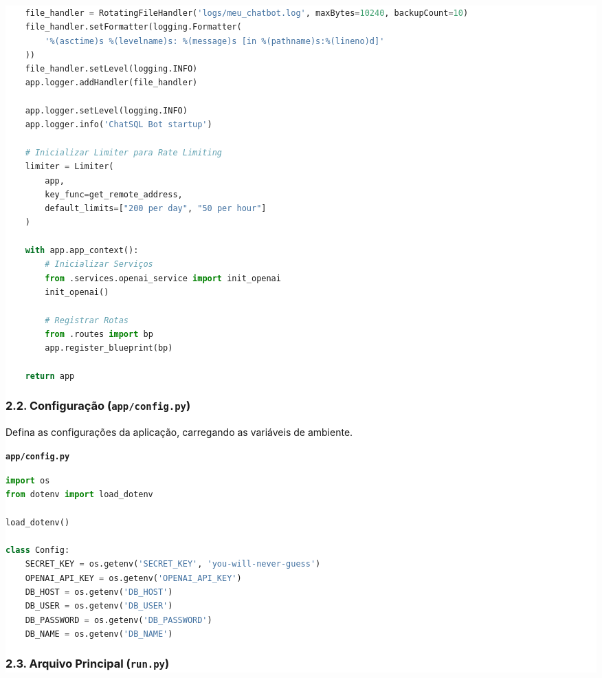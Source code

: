 ```python
    file_handler = RotatingFileHandler('logs/meu_chatbot.log', maxBytes=10240, backupCount=10)
    file_handler.setFormatter(logging.Formatter(
        '%(asctime)s %(levelname)s: %(message)s [in %(pathname)s:%(lineno)d]'
    ))
    file_handler.setLevel(logging.INFO)
    app.logger.addHandler(file_handler)

    app.logger.setLevel(logging.INFO)
    app.logger.info('ChatSQL Bot startup')

    # Inicializar Limiter para Rate Limiting
    limiter = Limiter(
        app,
        key_func=get_remote_address,
        default_limits=["200 per day", "50 per hour"]
    )

    with app.app_context():
        # Inicializar Serviços
        from .services.openai_service import init_openai
        init_openai()

        # Registrar Rotas
        from .routes import bp
        app.register_blueprint(bp)

    return app
```

### 2.2. Configuração (`app/config.py`)

Defina as configurações da aplicação, carregando as variáveis de ambiente.

**`app/config.py`**

```python
import os
from dotenv import load_dotenv

load_dotenv()

class Config:
    SECRET_KEY = os.getenv('SECRET_KEY', 'you-will-never-guess')
    OPENAI_API_KEY = os.getenv('OPENAI_API_KEY')
    DB_HOST = os.getenv('DB_HOST')
    DB_USER = os.getenv('DB_USER')
    DB_PASSWORD = os.getenv('DB_PASSWORD')
    DB_NAME = os.getenv('DB_NAME')
```

### 2.3. Arquivo Principal (`run.py`)
